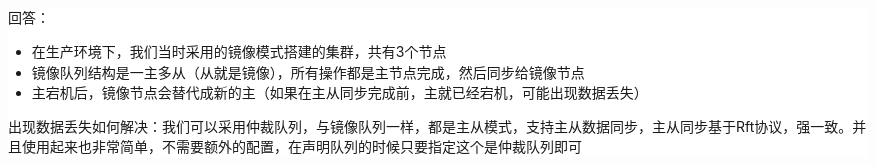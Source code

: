 回答：

+ 在生产环境下，我们当时采用的镜像模式搭建的集群，共有3个节点
+ 镜像队列结构是一主多从（从就是镜像），所有操作都是主节点完成，然后同步给镜像节点
+ 主宕机后，镜像节点会替代成新的主（如果在主从同步完成前，主就已经宕机，可能出现数据丢失）

出现数据丢失如何解决：我们可以采用仲裁队列，与镜像队列一样，都是主从模式，支持主从数据同步，主从同步基于Rft协议，强一致。并且使用起来也非常简单，不需要额外的配置，在声明队列的时候只要指定这个是仲裁队列即可
